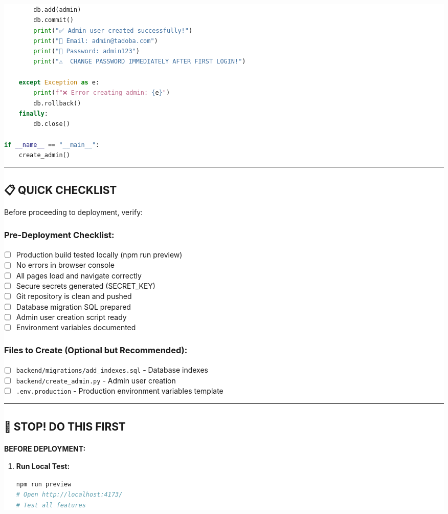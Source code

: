 ```python
        db.add(admin)
        db.commit()
        print("✅ Admin user created successfully!")
        print("📧 Email: admin@tadoba.com")
        print("🔑 Password: admin123")
        print("⚠️  CHANGE PASSWORD IMMEDIATELY AFTER FIRST LOGIN!")
        
    except Exception as e:
        print(f"❌ Error creating admin: {e}")
        db.rollback()
    finally:
        db.close()

if __name__ == "__main__":
    create_admin()
```

---

## 📋 QUICK CHECKLIST

Before proceeding to deployment, verify:

### Pre-Deployment Checklist:
- [ ] Production build tested locally (npm run preview)
- [ ] No errors in browser console
- [ ] All pages load and navigate correctly
- [ ] Secure secrets generated (SECRET_KEY)
- [ ] Git repository is clean and pushed
- [ ] Database migration SQL prepared
- [ ] Admin user creation script ready
- [ ] Environment variables documented

### Files to Create (Optional but Recommended):
- [ ] `backend/migrations/add_indexes.sql` - Database indexes
- [ ] `backend/create_admin.py` - Admin user creation
- [ ] `.env.production` - Production environment variables template

---

## 🚨 STOP! DO THIS FIRST

**BEFORE DEPLOYMENT:**

1. **Run Local Test:**
   ```bash
   npm run preview
   # Open http://localhost:4173/
   # Test all features
   ```
